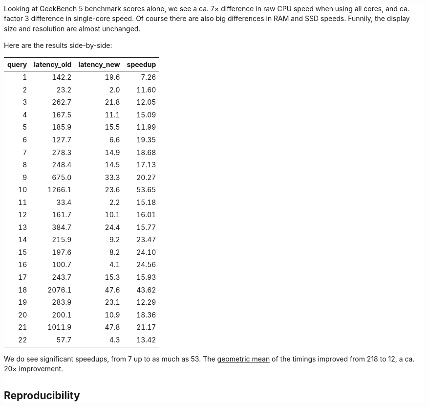 Looking at [GeekBench 5 benchmark scores](https://everymac.com/ultimate-mac-comparison-chart/?compare=all-macs&highlight=0&prod1=MacBookPro159&prod2=MacBookPro063&prod3=) alone, we see a ca. 7× difference in raw CPU speed when using all cores, and ca. factor 3 difference in single-core speed. Of course there are also big differences in RAM and SSD speeds. Funnily, the display size and resolution are almost unchanged.

Here are the results side-by-side:

| query | latency_old | latency_new | speedup |
| ----: | ----------: | ----------: | ------: |
|     1 |       142.2 |        19.6 |    7.26 |
|     2 |        23.2 |         2.0 |   11.60 |
|     3 |       262.7 |        21.8 |   12.05 |
|     4 |       167.5 |        11.1 |   15.09 |
|     5 |       185.9 |        15.5 |   11.99 |
|     6 |       127.7 |         6.6 |   19.35 |
|     7 |       278.3 |        14.9 |   18.68 |
|     8 |       248.4 |        14.5 |   17.13 |
|     9 |       675.0 |        33.3 |   20.27 |
|    10 |      1266.1 |        23.6 |   53.65 |
|    11 |        33.4 |         2.2 |   15.18 |
|    12 |       161.7 |        10.1 |   16.01 |
|    13 |       384.7 |        24.4 |   15.77 |
|    14 |       215.9 |         9.2 |   23.47 |
|    15 |       197.6 |         8.2 |   24.10 |
|    16 |       100.7 |         4.1 |   24.56 |
|    17 |       243.7 |        15.3 |   15.93 |
|    18 |      2076.1 |        47.6 |   43.62 |
|    19 |       283.9 |        23.1 |   12.29 |
|    20 |       200.1 |        10.9 |   18.36 |
|    21 |      1011.9 |        47.8 |   21.17 |
|    22 |        57.7 |         4.3 |   13.42 |

We do see significant speedups, from 7 up to as much as 53. The [geometric mean](https://en.wikipedia.org/wiki/Geometric_mean) of the timings improved from 218 to 12, a ca. 20× improvement.

## Reproducibility
